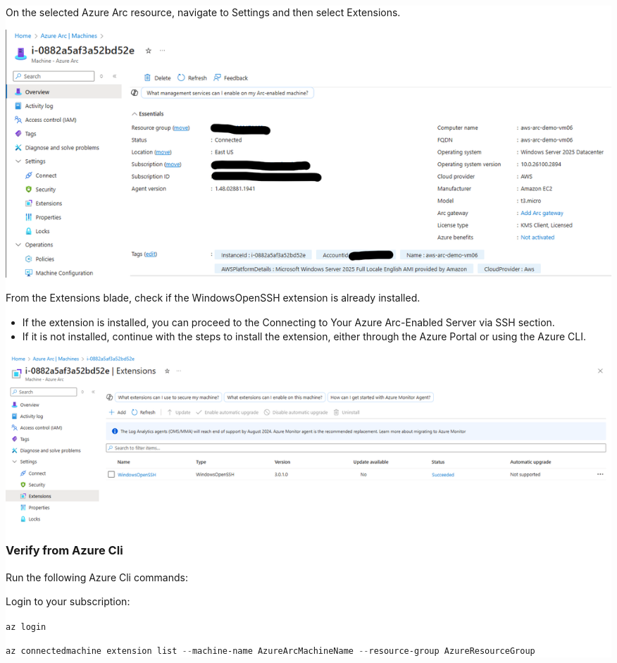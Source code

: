 
On the selected Azure Arc resource, navigate to Settings and then select Extensions.

![](/img/arc/ssh_rdp/Screenshot%202025-01-25%20200601.png)

From the Extensions blade, check if the WindowsOpenSSH extension is already installed.

- If the extension is installed, you can proceed to the Connecting to Your Azure Arc-Enabled Server via SSH section.
- If it is not installed, continue with the steps to install the extension, either through the Azure Portal or using the Azure CLI.

![](/img/arc/ssh_rdp/Screenshot%202025-01-25%20200629.png)

### Verify from Azure Cli

Run the following Azure Cli commands:

Login to your subscription:

```PowerShell
az login
```

```PowerShell
az connectedmachine extension list --machine-name AzureArcMachineName --resource-group AzureResourceGroup
```
